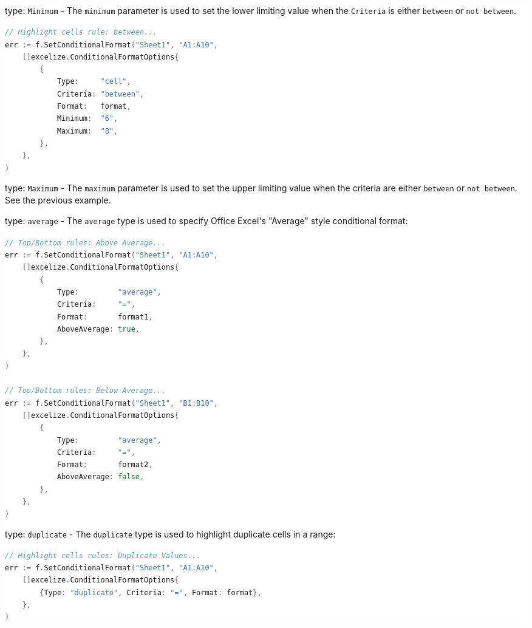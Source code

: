 type: `Minimum` - The `minimum` parameter is used to set the lower limiting value when the `Criteria` is either `between` or `not between`.

```go
// Highlight cells rule: between...
err := f.SetConditionalFormat("Sheet1", "A1:A10",
    []excelize.ConditionalFormatOptions{
        {
            Type:     "cell",
            Criteria: "between",
            Format:   format,
            Minimum:  "6",
            Maximum:  "8",
        },
    },
)
```

type: `Maximum` - The `maximum` parameter is used to set the upper limiting value when the criteria are either `between` or `not between`. See the previous example.

type: `average` - The `average` type is used to specify Office Excel's "Average" style conditional format:

```go
// Top/Bottom rules: Above Average...
err := f.SetConditionalFormat("Sheet1", "A1:A10",
    []excelize.ConditionalFormatOptions{
        {
            Type:         "average",
            Criteria:     "=",
            Format:       format1,
            AboveAverage: true,
        },
    },
)

// Top/Bottom rules: Below Average...
err := f.SetConditionalFormat("Sheet1", "B1:B10",
    []excelize.ConditionalFormatOptions{
        {
            Type:         "average",
            Criteria:     "=",
            Format:       format2,
            AboveAverage: false,
        },
    },
)
```

type: `duplicate` - The `duplicate` type is used to highlight duplicate cells in a range:

```go
// Highlight cells rules: Duplicate Values...
err := f.SetConditionalFormat("Sheet1", "A1:A10",
    []excelize.ConditionalFormatOptions{
        {Type: "duplicate", Criteria: "=", Format: format},
    },
)
```
